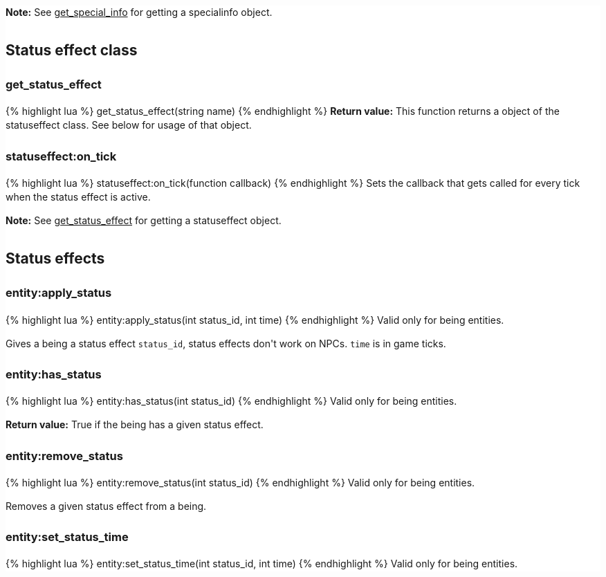 **Note:** See [get_special_info](scripting.html#get_special_info) for getting
a specialinfo object.
## Status effect class

### get_status_effect
{% highlight lua %}
get_status_effect(string name)
{% endhighlight %}
**Return value:** This function returns a object of the statuseffect class.
See below for usage of that object.
### statuseffect:on_tick
{% highlight lua %}
statuseffect:on_tick(function callback)
{% endhighlight %}
Sets the callback that gets called for every tick when the status effect
is active.

**Note:** See [get_status_effect](scripting.html#get_status_effect) for getting
a statuseffect object.
## Status effects

### entity:apply_status
{% highlight lua %}
entity:apply_status(int status_id, int time)
{% endhighlight %}
Valid only for being entities.

Gives a being a status effect `status_id`, status effects don't work on
NPCs. `time` is in game ticks.
### entity:has_status
{% highlight lua %}
entity:has_status(int status_id)
{% endhighlight %}
Valid only for being entities.

**Return value:** True if the being has a given status effect.
### entity:remove_status
{% highlight lua %}
entity:remove_status(int status_id)
{% endhighlight %}
Valid only for being entities.

Removes a given status effect from a being.
### entity:set_status_time
{% highlight lua %}
entity:set_status_time(int status_id, int time)
{% endhighlight %}
Valid only for being entities.
